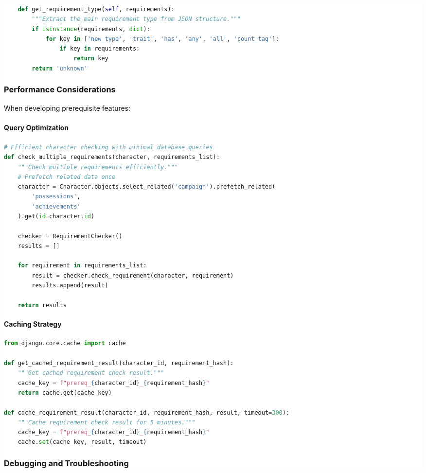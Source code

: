 ```python
    def get_requirement_type(self, requirements):
        """Extract the main requirement type from JSON structure."""
        if isinstance(requirements, dict):
            for key in ['new_type', 'trait', 'has', 'any', 'all', 'count_tag']:
                if key in requirements:
                    return key
        return 'unknown'
```

### Performance Considerations

When developing prerequisite features:

#### Query Optimization

```python
# Efficient character checking with minimal database queries
def check_multiple_requirements(character, requirements_list):
    """Check multiple requirements efficiently."""
    # Prefetch related data once
    character = Character.objects.select_related('campaign').prefetch_related(
        'possessions',
        'achievements'
    ).get(id=character.id)

    checker = RequirementChecker()
    results = []

    for requirement in requirements_list:
        result = checker.check_requirement(character, requirement)
        results.append(result)

    return results
```

#### Caching Strategy

```python
from django.core.cache import cache

def get_cached_requirement_result(character_id, requirement_hash):
    """Get cached requirement check result."""
    cache_key = f"prereq_{character_id}_{requirement_hash}"
    return cache.get(cache_key)

def cache_requirement_result(character_id, requirement_hash, result, timeout=300):
    """Cache requirement check result for 5 minutes."""
    cache_key = f"prereq_{character_id}_{requirement_hash}"
    cache.set(cache_key, result, timeout)
```

### Debugging and Troubleshooting
